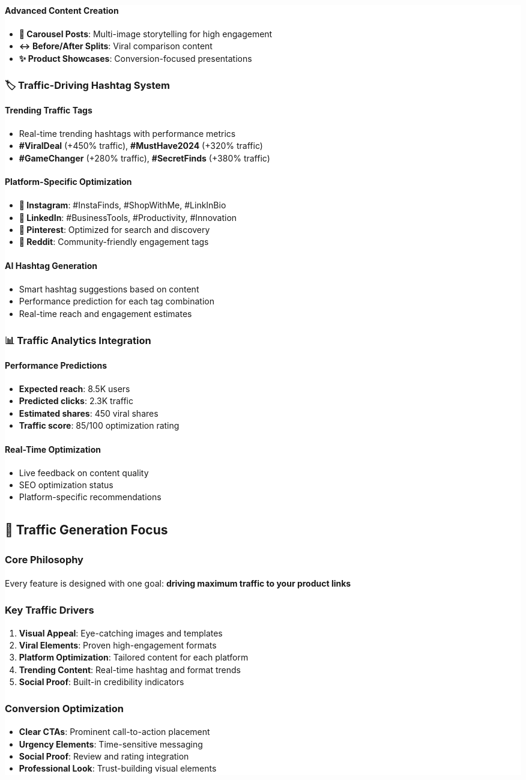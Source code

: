 #### **Advanced Content Creation**
- **🎠 Carousel Posts**: Multi-image storytelling for high engagement
- **↔️ Before/After Splits**: Viral comparison content
- **✨ Product Showcases**: Conversion-focused presentations

### 🏷️ Traffic-Driving Hashtag System

#### **Trending Traffic Tags**
- Real-time trending hashtags with performance metrics
- **#ViralDeal** (+450% traffic), **#MustHave2024** (+320% traffic)
- **#GameChanger** (+280% traffic), **#SecretFinds** (+380% traffic)

#### **Platform-Specific Optimization**
- **📱 Instagram**: #InstaFinds, #ShopWithMe, #LinkInBio
- **💼 LinkedIn**: #BusinessTools, #Productivity, #Innovation
- **📌 Pinterest**: Optimized for search and discovery
- **🎯 Reddit**: Community-friendly engagement tags

#### **AI Hashtag Generation**
- Smart hashtag suggestions based on content
- Performance prediction for each tag combination
- Real-time reach and engagement estimates

### 📊 Traffic Analytics Integration

#### **Performance Predictions**
- **Expected reach**: 8.5K users
- **Predicted clicks**: 2.3K traffic
- **Estimated shares**: 450 viral shares
- **Traffic score**: 85/100 optimization rating

#### **Real-Time Optimization**
- Live feedback on content quality
- SEO optimization status
- Platform-specific recommendations

## 🎯 Traffic Generation Focus

### **Core Philosophy**
Every feature is designed with one goal: **driving maximum traffic to your product links**

### **Key Traffic Drivers**
1. **Visual Appeal**: Eye-catching images and templates
2. **Viral Elements**: Proven high-engagement formats  
3. **Platform Optimization**: Tailored content for each platform
4. **Trending Content**: Real-time hashtag and format trends
5. **Social Proof**: Built-in credibility indicators

### **Conversion Optimization**
- **Clear CTAs**: Prominent call-to-action placement
- **Urgency Elements**: Time-sensitive messaging
- **Social Proof**: Review and rating integration
- **Professional Look**: Trust-building visual elements
